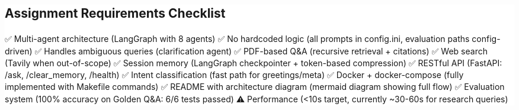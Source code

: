 ## Assignment Requirements Checklist

✅ Multi-agent architecture (LangGraph with 8 agents)
✅ No hardcoded logic (all prompts in config.ini, evaluation paths config-driven)
✅ Handles ambiguous queries (clarification agent)
✅ PDF-based Q&A (recursive retrieval + citations)
✅ Web search (Tavily when out-of-scope)
✅ Session memory (LangGraph checkpointer + token-based compression)
✅ RESTful API (FastAPI: /ask, /clear_memory, /health)
✅ Intent classification (fast path for greetings/meta)
✅ Docker + docker-compose (fully implemented with Makefile commands)
✅ README with architecture diagram (mermaid diagram showing full flow)
✅ Evaluation system (100% accuracy on Golden Q&A: 6/6 tests passed)
⚠️ Performance (<10s target, currently ~30-60s for research queries)

